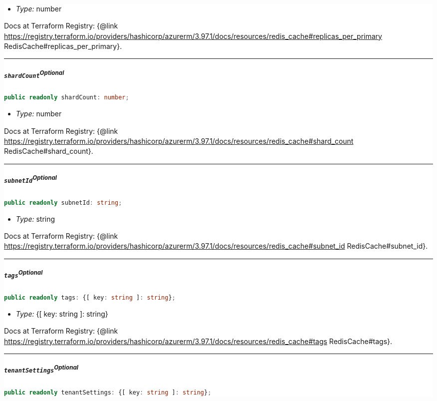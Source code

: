 - *Type:* number

Docs at Terraform Registry: {@link https://registry.terraform.io/providers/hashicorp/azurerm/3.97.1/docs/resources/redis_cache#replicas_per_primary RedisCache#replicas_per_primary}.

---

##### `shardCount`<sup>Optional</sup> <a name="shardCount" id="@cdktf/provider-azurerm.redisCache.RedisCacheConfig.property.shardCount"></a>

```typescript
public readonly shardCount: number;
```

- *Type:* number

Docs at Terraform Registry: {@link https://registry.terraform.io/providers/hashicorp/azurerm/3.97.1/docs/resources/redis_cache#shard_count RedisCache#shard_count}.

---

##### `subnetId`<sup>Optional</sup> <a name="subnetId" id="@cdktf/provider-azurerm.redisCache.RedisCacheConfig.property.subnetId"></a>

```typescript
public readonly subnetId: string;
```

- *Type:* string

Docs at Terraform Registry: {@link https://registry.terraform.io/providers/hashicorp/azurerm/3.97.1/docs/resources/redis_cache#subnet_id RedisCache#subnet_id}.

---

##### `tags`<sup>Optional</sup> <a name="tags" id="@cdktf/provider-azurerm.redisCache.RedisCacheConfig.property.tags"></a>

```typescript
public readonly tags: {[ key: string ]: string};
```

- *Type:* {[ key: string ]: string}

Docs at Terraform Registry: {@link https://registry.terraform.io/providers/hashicorp/azurerm/3.97.1/docs/resources/redis_cache#tags RedisCache#tags}.

---

##### `tenantSettings`<sup>Optional</sup> <a name="tenantSettings" id="@cdktf/provider-azurerm.redisCache.RedisCacheConfig.property.tenantSettings"></a>

```typescript
public readonly tenantSettings: {[ key: string ]: string};
```
